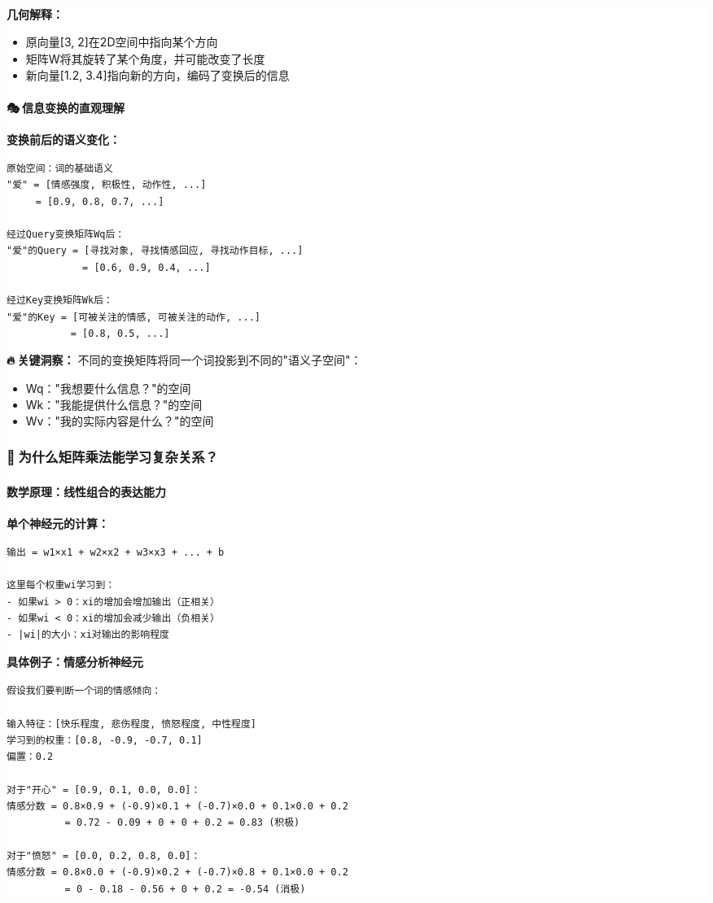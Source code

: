 **几何解释：**
- 原向量[3, 2]在2D空间中指向某个方向
- 矩阵W将其旋转了某个角度，并可能改变了长度
- 新向量[1.2, 3.4]指向新的方向，编码了变换后的信息

#### 🎭 信息变换的直观理解

**变换前后的语义变化：**
```
原始空间：词的基础语义
"爱" = [情感强度, 积极性, 动作性, ...]
     = [0.9, 0.8, 0.7, ...]

经过Query变换矩阵Wq后：
"爱"的Query = [寻找对象, 寻找情感回应, 寻找动作目标, ...]
             = [0.6, 0.9, 0.4, ...]

经过Key变换矩阵Wk后：
"爱"的Key = [可被关注的情感, 可被关注的动作, ...]
           = [0.8, 0.5, ...]
```

**🔥 关键洞察：**
不同的变换矩阵将同一个词投影到不同的"语义子空间"：
- Wq："我想要什么信息？"的空间
- Wk："我能提供什么信息？"的空间
- Wv："我的实际内容是什么？"的空间

### 🌟 为什么矩阵乘法能学习复杂关系？

#### 数学原理：线性组合的表达能力

**单个神经元的计算：**
```
输出 = w1×x1 + w2×x2 + w3×x3 + ... + b

这里每个权重wi学习到：
- 如果wi > 0：xi的增加会增加输出（正相关）
- 如果wi < 0：xi的增加会减少输出（负相关）
- |wi|的大小：xi对输出的影响程度
```

**具体例子：情感分析神经元**
```
假设我们要判断一个词的情感倾向：

输入特征：[快乐程度, 悲伤程度, 愤怒程度, 中性程度]
学习到的权重：[0.8, -0.9, -0.7, 0.1]
偏置：0.2

对于"开心" = [0.9, 0.1, 0.0, 0.0]：
情感分数 = 0.8×0.9 + (-0.9)×0.1 + (-0.7)×0.0 + 0.1×0.0 + 0.2
          = 0.72 - 0.09 + 0 + 0 + 0.2 = 0.83 (积极)

对于"愤怒" = [0.0, 0.2, 0.8, 0.0]：
情感分数 = 0.8×0.0 + (-0.9)×0.2 + (-0.7)×0.8 + 0.1×0.0 + 0.2
          = 0 - 0.18 - 0.56 + 0 + 0.2 = -0.54 (消极)
```
